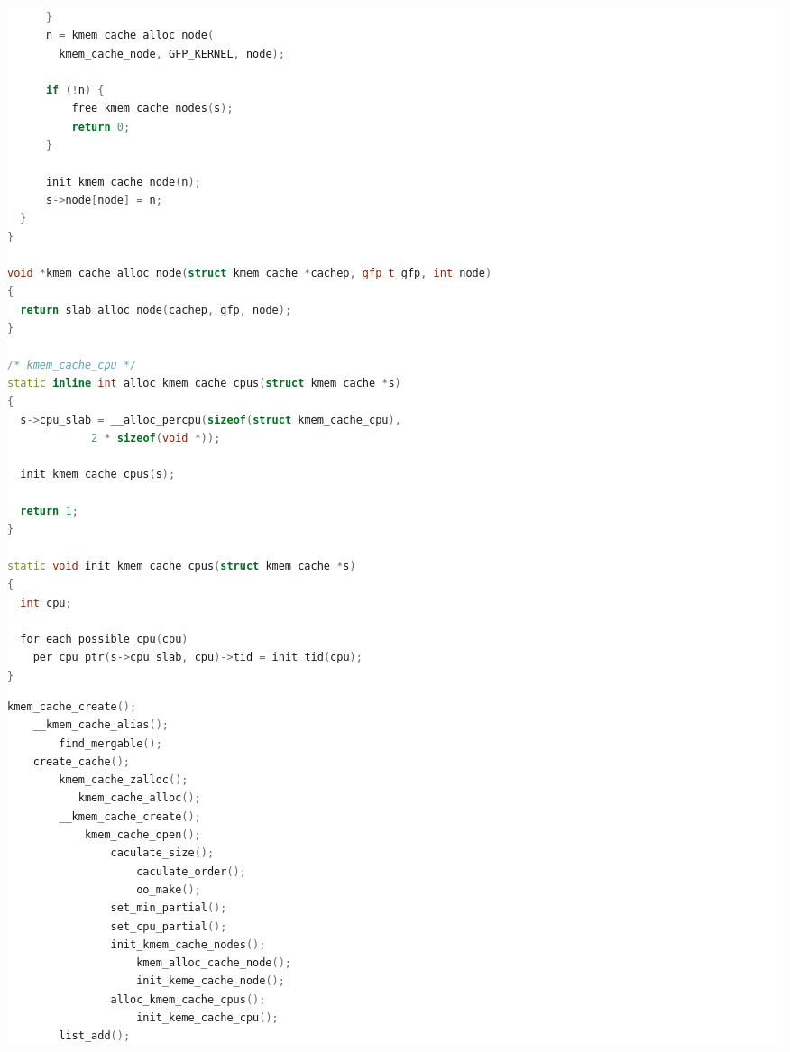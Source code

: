 ```C++
      }
      n = kmem_cache_alloc_node(
        kmem_cache_node, GFP_KERNEL, node);

      if (!n) {
          free_kmem_cache_nodes(s);
          return 0;
      }

      init_kmem_cache_node(n);
      s->node[node] = n;
  }
}

void *kmem_cache_alloc_node(struct kmem_cache *cachep, gfp_t gfp, int node)
{
  return slab_alloc_node(cachep, gfp, node);
}

/* kmem_cache_cpu */
static inline int alloc_kmem_cache_cpus(struct kmem_cache *s)
{
  s->cpu_slab = __alloc_percpu(sizeof(struct kmem_cache_cpu),
             2 * sizeof(void *));

  init_kmem_cache_cpus(s);

  return 1;
}

static void init_kmem_cache_cpus(struct kmem_cache *s)
{
  int cpu;

  for_each_possible_cpu(cpu)
    per_cpu_ptr(s->cpu_slab, cpu)->tid = init_tid(cpu);
}
```

```c++
kmem_cache_create();
    __kmem_cache_alias();
        find_mergable();
    create_cache();
        kmem_cache_zalloc();
           kmem_cache_alloc();
        __kmem_cache_create();
            kmem_cache_open();
                caculate_size();
                    caculate_order();
                    oo_make();
                set_min_partial();
                set_cpu_partial();
                init_kmem_cache_nodes();
                    kmem_alloc_cache_node();
                    init_keme_cache_node();
                alloc_kmem_cache_cpus();
                    init_keme_cache_cpu();
        list_add();
```
